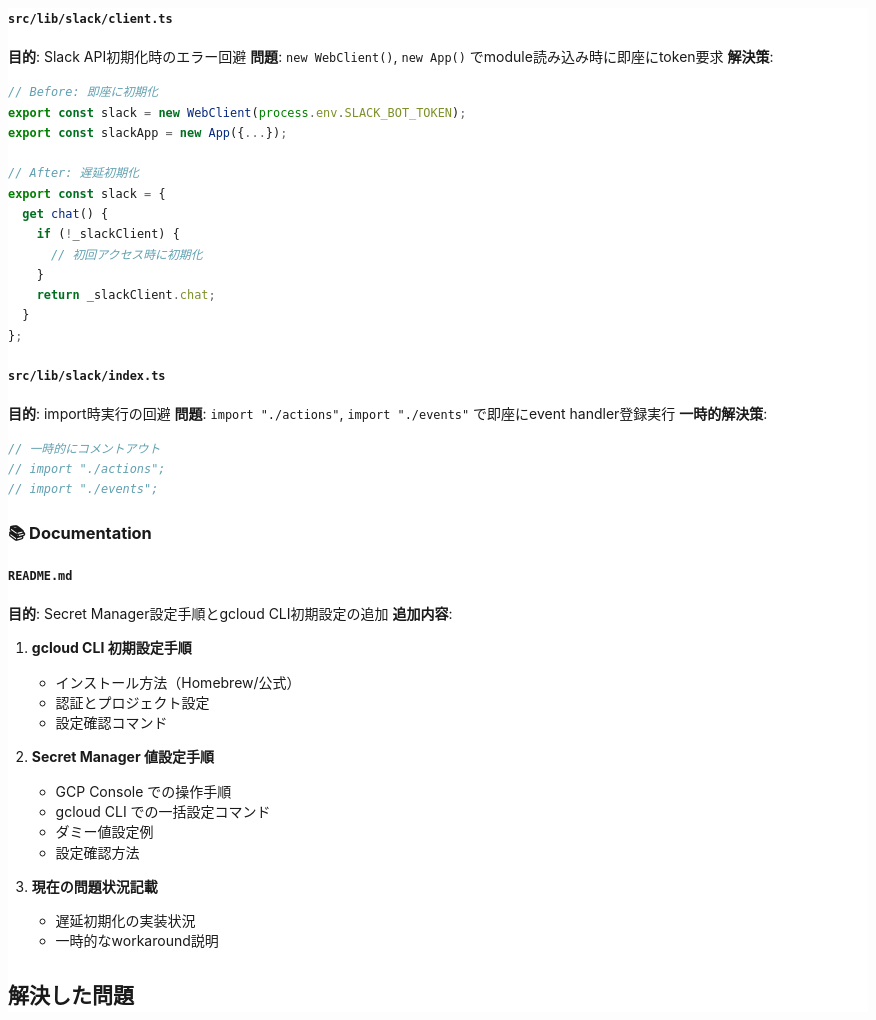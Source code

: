 #### `src/lib/slack/client.ts`
**目的**: Slack API初期化時のエラー回避
**問題**: `new WebClient()`, `new App()` でmodule読み込み時に即座にtoken要求
**解決策**:
```typescript
// Before: 即座に初期化
export const slack = new WebClient(process.env.SLACK_BOT_TOKEN);
export const slackApp = new App({...});

// After: 遅延初期化
export const slack = {
  get chat() {
    if (!_slackClient) {
      // 初回アクセス時に初期化
    }
    return _slackClient.chat;
  }
};
```

#### `src/lib/slack/index.ts`
**目的**: import時実行の回避
**問題**: `import "./actions"`, `import "./events"` で即座にevent handler登録実行
**一時的解決策**:
```typescript
// 一時的にコメントアウト
// import "./actions";
// import "./events";
```

### 📚 Documentation

#### `README.md`
**目的**: Secret Manager設定手順とgcloud CLI初期設定の追加
**追加内容**:
1. **gcloud CLI 初期設定手順**
   - インストール方法（Homebrew/公式）
   - 認証とプロジェクト設定
   - 設定確認コマンド

2. **Secret Manager 値設定手順**
   - GCP Console での操作手順
   - gcloud CLI での一括設定コマンド
   - ダミー値設定例
   - 設定確認方法

3. **現在の問題状況記載**
   - 遅延初期化の実装状況
   - 一時的なworkaround説明

## 解決した問題
